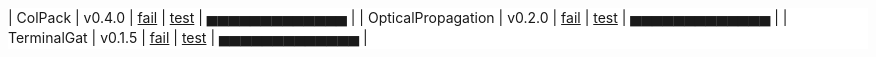 | ColPack | v0.4.0 | [fail](https://s3.amazonaws.com/julialang-reports/nanosoldier/pkgeval/by_hash/c78016e_vs_d63aded/ColPack.primary.log) | [test](https://s3.amazonaws.com/julialang-reports/nanosoldier/pkgeval/by_hash/c78016e_vs_d63aded/ColPack.against.log) | <span class="history">▅▅▅▅▅▅▅▅▅▅▅▅▅</span> |
| OpticalPropagation | v0.2.0 | [fail](https://s3.amazonaws.com/julialang-reports/nanosoldier/pkgeval/by_hash/c78016e_vs_d63aded/OpticalPropagation.primary.log) | [test](https://s3.amazonaws.com/julialang-reports/nanosoldier/pkgeval/by_hash/c78016e_vs_d63aded/OpticalPropagation.against.log) | <span class="history">▅▅▅▅▅▅▅▅▅▅▅▅▅</span> |
| TerminalGat | v0.1.5 | [fail](https://s3.amazonaws.com/julialang-reports/nanosoldier/pkgeval/by_hash/c78016e_vs_d63aded/TerminalGat.primary.log) | [test](https://s3.amazonaws.com/julialang-reports/nanosoldier/pkgeval/by_hash/c78016e_vs_d63aded/TerminalGat.against.log) | <span class="history">▅▅▅▅▅▅▅▅▅▅▅▅▅</span> |
